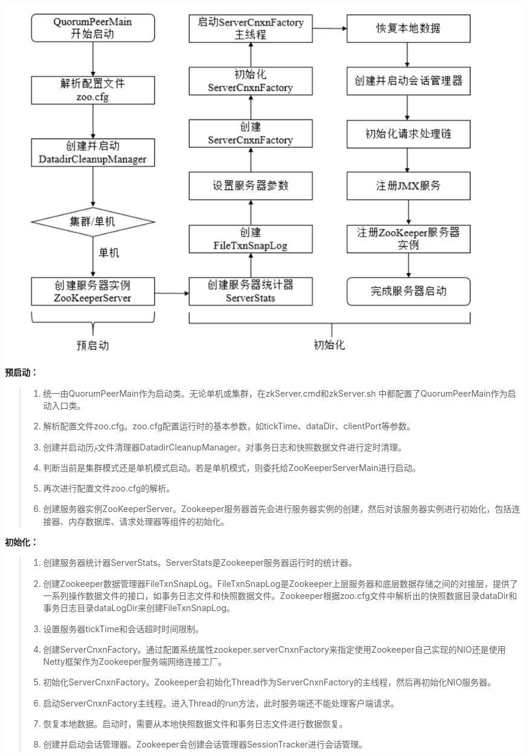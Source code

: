 ![image-20200701114919663](./assert/image-20200701114919663.png)

**预启动：**

>1. 统⼀由QuorumPeerMain作为启动类。⽆论单机或集群，在zkServer.cmd和zkServer.sh 中都配置了QuorumPeerMain作为启动⼊⼝类。
>
>2. 解析配置⽂件zoo.cfg。zoo.cfg配置运⾏时的基本参数，如tickTime、dataDir、clientPort等参数。
>
>3. 创建并启动历ݥ⽂件清理器DatadirCleanupManager。对事务⽇志和快照数据⽂件进⾏定时清理。
>
>4. 判断当前是集群模式还是单机模式启动。若是单机模式，则委托给ZooKeeperServerMain进⾏启动。
>
>5. 再次进⾏配置⽂件zoo.cfg的解析。
>
>6. 创建服务器实例ZooKeeperServer。Zookeeper服务器⾸先会进⾏服务器实例的创建，然后对该服务器实例进⾏初始化，包括连接器、内存数据库、请求处理器等组件的初始化。

**初始化：**

>1. 创建服务器统计器ServerStats。ServerStats是Zookeeper服务器运⾏时的统计器。
>
>2. 创建Zookeeper数据管理器FileTxnSnapLog。FileTxnSnapLog是Zookeeper上层服务器和底层数据存储之间的对接层，提供了⼀系列操作数据⽂件的接⼝，如事务⽇志⽂件和快照数据⽂件。Zookeeper根据zoo.cfg⽂件中解析出的快照数据⽬录dataDir和事务⽇志⽬录dataLogDir来创建FileTxnSnapLog。
>
>3. 设置服务器tickTime和会话超时时间限制。
>
>4. 创建ServerCnxnFactory。通过配置系统属性zookeper.serverCnxnFactory来指定使⽤Zookeeper⾃⼰实现的NIO还是使⽤Netty框架作为Zookeeper服务端⽹络连接⼯⼚。
>
>5. 初始化ServerCnxnFactory。Zookeeper会初始化Thread作为ServerCnxnFactory的主线程，然后再初始化NIO服务器。
>
>6. 启动ServerCnxnFactory主线程。进⼊Thread的run⽅法，此时服务端还不能处理客户端请求。
>
>7. 恢复本地数据。启动时，需要从本地快照数据⽂件和事务⽇志⽂件进⾏数据恢复。
>
>8. 创建并启动会话管理器。Zookeeper会创建会话管理器SessionTracker进⾏会话管理。
>